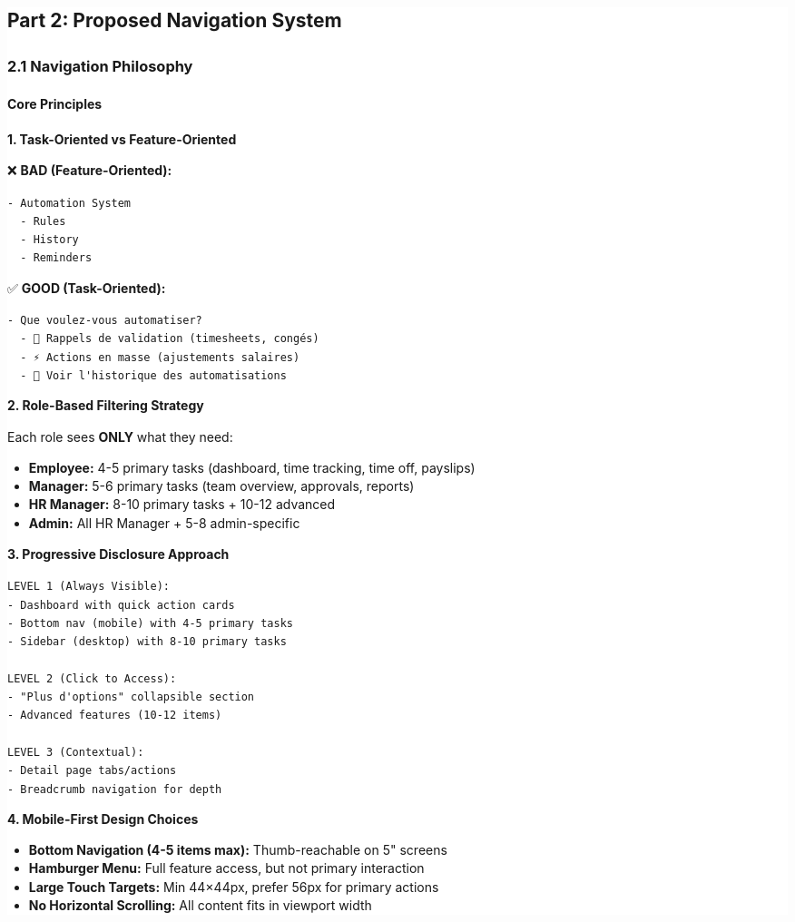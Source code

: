 
## Part 2: Proposed Navigation System

### 2.1 Navigation Philosophy

#### Core Principles

**1. Task-Oriented vs Feature-Oriented**

❌ **BAD (Feature-Oriented):**
```
- Automation System
  - Rules
  - History
  - Reminders
```

✅ **GOOD (Task-Oriented):**
```
- Que voulez-vous automatiser?
  - 📧 Rappels de validation (timesheets, congés)
  - ⚡ Actions en masse (ajustements salaires)
  - 📜 Voir l'historique des automatisations
```

**2. Role-Based Filtering Strategy**

Each role sees **ONLY** what they need:
- **Employee:** 4-5 primary tasks (dashboard, time tracking, time off, payslips)
- **Manager:** 5-6 primary tasks (team overview, approvals, reports)
- **HR Manager:** 8-10 primary tasks + 10-12 advanced
- **Admin:** All HR Manager + 5-8 admin-specific

**3. Progressive Disclosure Approach**

```
LEVEL 1 (Always Visible):
- Dashboard with quick action cards
- Bottom nav (mobile) with 4-5 primary tasks
- Sidebar (desktop) with 8-10 primary tasks

LEVEL 2 (Click to Access):
- "Plus d'options" collapsible section
- Advanced features (10-12 items)

LEVEL 3 (Contextual):
- Detail page tabs/actions
- Breadcrumb navigation for depth
```

**4. Mobile-First Design Choices**

- **Bottom Navigation (4-5 items max):** Thumb-reachable on 5" screens
- **Hamburger Menu:** Full feature access, but not primary interaction
- **Large Touch Targets:** Min 44×44px, prefer 56px for primary actions
- **No Horizontal Scrolling:** All content fits in viewport width
